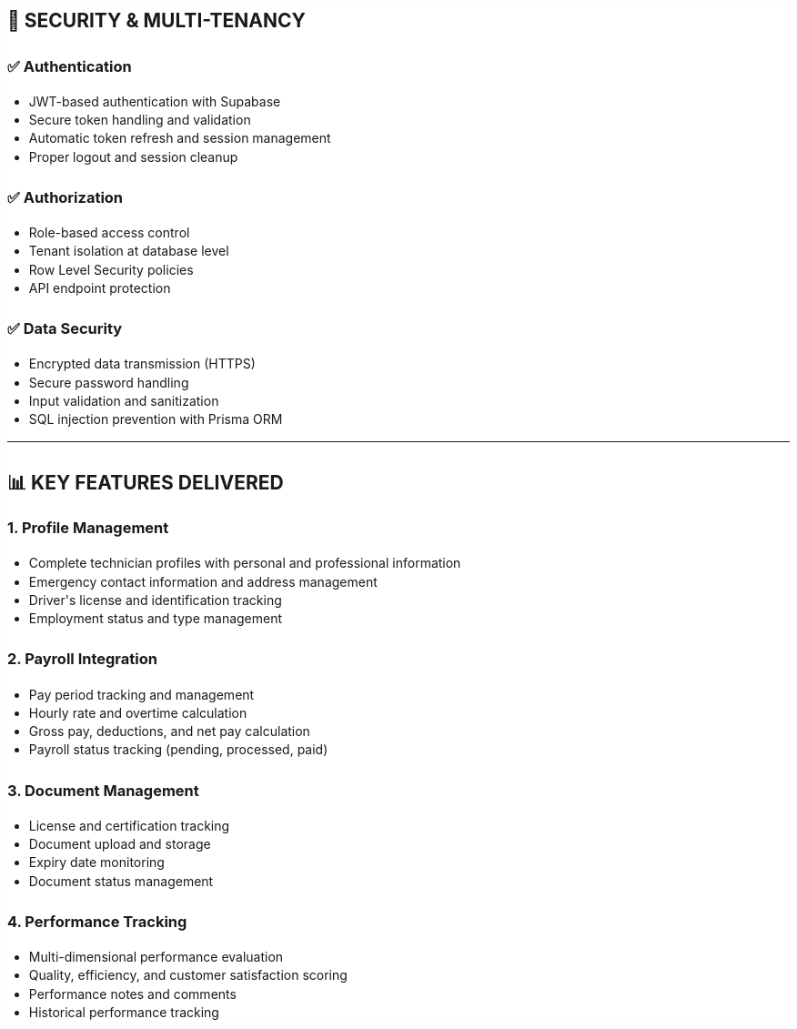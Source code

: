 
## 🔐 **SECURITY & MULTI-TENANCY**

### **✅ Authentication**
- JWT-based authentication with Supabase
- Secure token handling and validation
- Automatic token refresh and session management
- Proper logout and session cleanup

### **✅ Authorization**
- Role-based access control
- Tenant isolation at database level
- Row Level Security policies
- API endpoint protection

### **✅ Data Security**
- Encrypted data transmission (HTTPS)
- Secure password handling
- Input validation and sanitization
- SQL injection prevention with Prisma ORM

---

## 📊 **KEY FEATURES DELIVERED**

### **1. Profile Management**
- Complete technician profiles with personal and professional information
- Emergency contact information and address management
- Driver's license and identification tracking
- Employment status and type management

### **2. Payroll Integration**
- Pay period tracking and management
- Hourly rate and overtime calculation
- Gross pay, deductions, and net pay calculation
- Payroll status tracking (pending, processed, paid)

### **3. Document Management**
- License and certification tracking
- Document upload and storage
- Expiry date monitoring
- Document status management

### **4. Performance Tracking**
- Multi-dimensional performance evaluation
- Quality, efficiency, and customer satisfaction scoring
- Performance notes and comments
- Historical performance tracking
